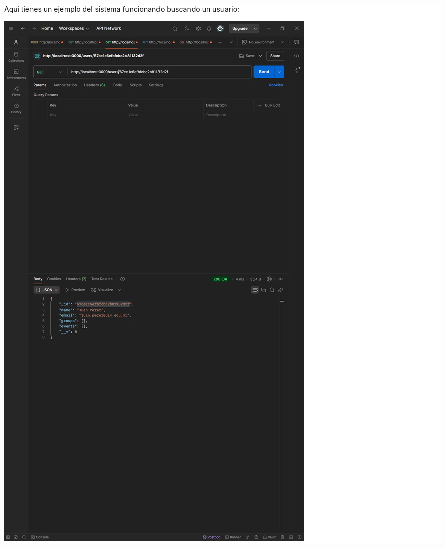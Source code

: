 Aquí tienes un ejemplo del sistema funcionando buscando un usuario:

![Buscar un usuario](./img/users/findUser.png)
